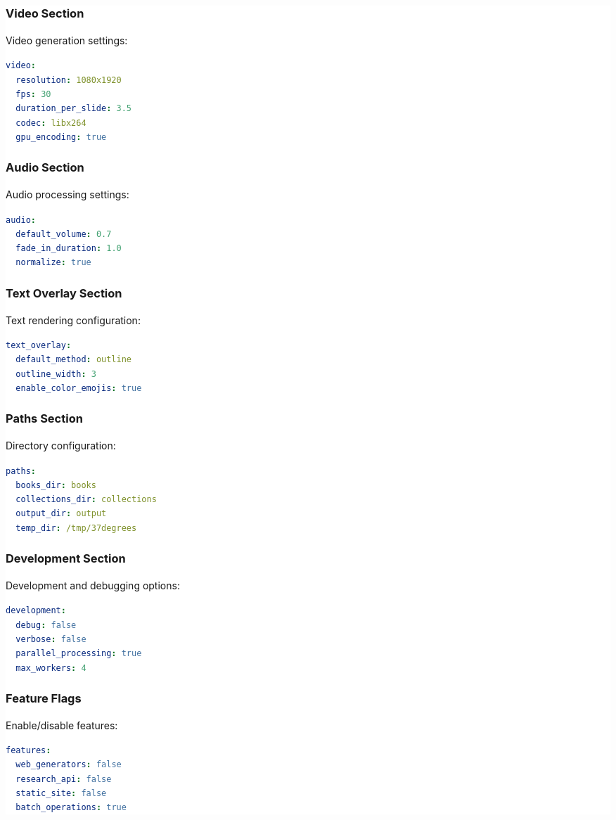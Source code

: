 ### Video Section
Video generation settings:
```yaml
video:
  resolution: 1080x1920
  fps: 30
  duration_per_slide: 3.5
  codec: libx264
  gpu_encoding: true
```

### Audio Section
Audio processing settings:
```yaml
audio:
  default_volume: 0.7
  fade_in_duration: 1.0
  normalize: true
```

### Text Overlay Section
Text rendering configuration:
```yaml
text_overlay:
  default_method: outline
  outline_width: 3
  enable_color_emojis: true
```

### Paths Section
Directory configuration:
```yaml
paths:
  books_dir: books
  collections_dir: collections
  output_dir: output
  temp_dir: /tmp/37degrees
```

### Development Section
Development and debugging options:
```yaml
development:
  debug: false
  verbose: false
  parallel_processing: true
  max_workers: 4
```

### Feature Flags
Enable/disable features:
```yaml
features:
  web_generators: false
  research_api: false
  static_site: false
  batch_operations: true
```
